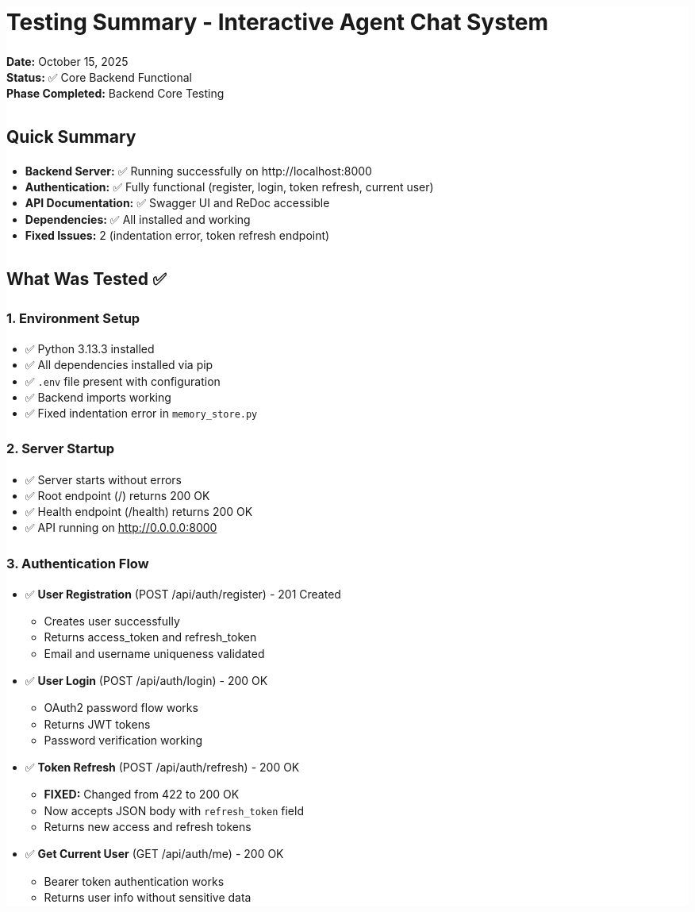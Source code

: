 # Testing Summary - Interactive Agent Chat System

**Date:** October 15, 2025  
**Status:** ✅ Core Backend Functional  
**Phase Completed:** Backend Core Testing

## Quick Summary

- **Backend Server:** ✅ Running successfully on http://localhost:8000
- **Authentication:** ✅ Fully functional (register, login, token refresh, current user)
- **API Documentation:** ✅ Swagger UI and ReDoc accessible
- **Dependencies:** ✅ All installed and working
- **Fixed Issues:** 2 (indentation error, token refresh endpoint)

## What Was Tested ✅

### 1. Environment Setup

- ✅ Python 3.13.3 installed
- ✅ All dependencies installed via pip
- ✅ `.env` file present with configuration
- ✅ Backend imports working
- ✅ Fixed indentation error in `memory_store.py`

### 2. Server Startup

- ✅ Server starts without errors
- ✅ Root endpoint (/) returns 200 OK
- ✅ Health endpoint (/health) returns 200 OK
- ✅ API running on http://0.0.0.0:8000

### 3. Authentication Flow

- ✅ **User Registration** (POST /api/auth/register) - 201 Created

  - Creates user successfully
  - Returns access_token and refresh_token
  - Email and username uniqueness validated

- ✅ **User Login** (POST /api/auth/login) - 200 OK

  - OAuth2 password flow works
  - Returns JWT tokens
  - Password verification working

- ✅ **Token Refresh** (POST /api/auth/refresh) - 200 OK

  - **FIXED:** Changed from 422 to 200 OK
  - Now accepts JSON body with `refresh_token` field
  - Returns new access and refresh tokens

- ✅ **Get Current User** (GET /api/auth/me) - 200 OK
  - Bearer token authentication works
  - Returns user info without sensitive data

